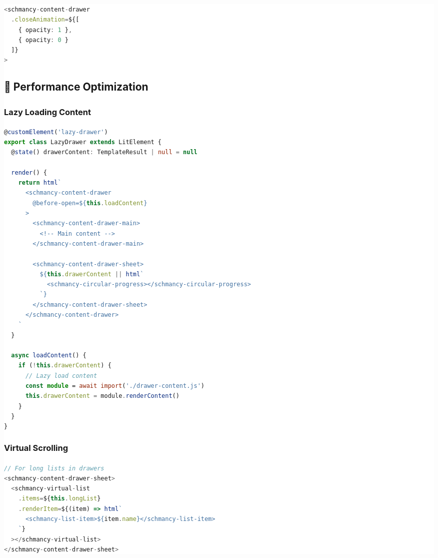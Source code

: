 ```typescript
<schmancy-content-drawer
  .closeAnimation=${[
    { opacity: 1 },
    { opacity: 0 }
  ]}
>
```

## 🚀 Performance Optimization

### Lazy Loading Content

```typescript
@customElement('lazy-drawer')
export class LazyDrawer extends LitElement {
  @state() drawerContent: TemplateResult | null = null

  render() {
    return html`
      <schmancy-content-drawer
        @before-open=${this.loadContent}
      >
        <schmancy-content-drawer-main>
          <!-- Main content -->
        </schmancy-content-drawer-main>
        
        <schmancy-content-drawer-sheet>
          ${this.drawerContent || html`
            <schmancy-circular-progress></schmancy-circular-progress>
          `}
        </schmancy-content-drawer-sheet>
      </schmancy-content-drawer>
    `
  }

  async loadContent() {
    if (!this.drawerContent) {
      // Lazy load content
      const module = await import('./drawer-content.js')
      this.drawerContent = module.renderContent()
    }
  }
}
```

### Virtual Scrolling

```typescript
// For long lists in drawers
<schmancy-content-drawer-sheet>
  <schmancy-virtual-list
    .items=${this.longList}
    .renderItem=${(item) => html`
      <schmancy-list-item>${item.name}</schmancy-list-item>
    `}
  ></schmancy-virtual-list>
</schmancy-content-drawer-sheet>
```
